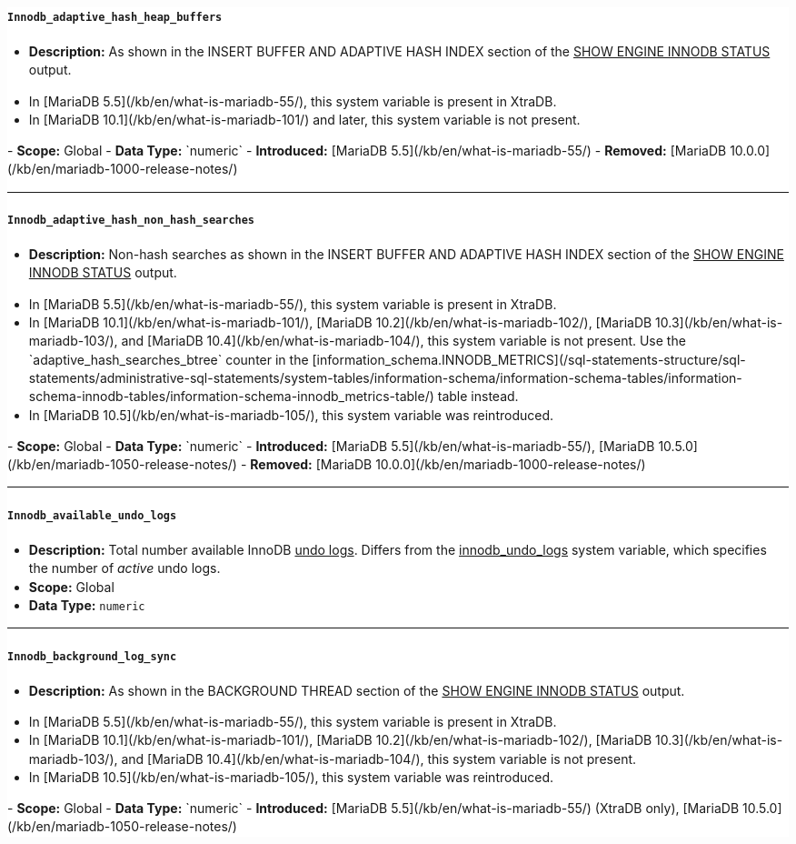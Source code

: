 #### `Innodb_adaptive_hash_heap_buffers`

- <strong>Description:</strong> As shown in the INSERT BUFFER AND ADAPTIVE HASH INDEX section of the [SHOW ENGINE INNODB STATUS](/sql-statements-structure/sql-statements/administrative-sql-statements/show/show-engine-innodb-status/) output.
<ul start="1"><li>In [MariaDB 5.5](/kb/en/what-is-mariadb-55/), this system variable is present in XtraDB.
</li><li>In [MariaDB 10.1](/kb/en/what-is-mariadb-101/) and later, this system variable is not present.
</li></ul>
- <strong>Scope:</strong> Global
- <strong>Data Type:</strong> `numeric`
- <strong>Introduced:</strong> [MariaDB 5.5](/kb/en/what-is-mariadb-55/)
- <strong>Removed:</strong> [MariaDB 10.0.0](/kb/en/mariadb-1000-release-notes/)

---

#### `Innodb_adaptive_hash_non_hash_searches`

- <strong>Description:</strong> Non-hash searches as shown in the INSERT BUFFER AND ADAPTIVE HASH INDEX section of the [SHOW ENGINE INNODB STATUS](/sql-statements-structure/sql-statements/administrative-sql-statements/show/show-engine-innodb-status/) output.
<ul start="1"><li>In [MariaDB 5.5](/kb/en/what-is-mariadb-55/), this system variable is present in XtraDB.
</li><li>In [MariaDB 10.1](/kb/en/what-is-mariadb-101/), [MariaDB 10.2](/kb/en/what-is-mariadb-102/), [MariaDB 10.3](/kb/en/what-is-mariadb-103/), and [MariaDB 10.4](/kb/en/what-is-mariadb-104/), this system variable is not present. Use the `adaptive_hash_searches_btree` counter in the [information_schema.INNODB_METRICS](/sql-statements-structure/sql-statements/administrative-sql-statements/system-tables/information-schema/information-schema-tables/information-schema-innodb-tables/information-schema-innodb_metrics-table/) table instead.
</li><li>In [MariaDB 10.5](/kb/en/what-is-mariadb-105/), this system variable was reintroduced.
</li></ul>
- <strong>Scope:</strong> Global
- <strong>Data Type:</strong> `numeric`
- <strong>Introduced:</strong> [MariaDB 5.5](/kb/en/what-is-mariadb-55/), [MariaDB 10.5.0](/kb/en/mariadb-1050-release-notes/)
- <strong>Removed:</strong> [MariaDB 10.0.0](/kb/en/mariadb-1000-release-notes/)

---

#### `Innodb_available_undo_logs`

- <strong>Description:</strong> Total number available InnoDB [undo logs](/kb/en/undo-log/). Differs from the  [innodb_undo_logs](/kb/en/innodb-system-variables/#innodb_undo_logs) system variable, which specifies the number of <em>active</em> undo logs.
- <strong>Scope:</strong> Global
- <strong>Data Type:</strong> `numeric`

---

#### `Innodb_background_log_sync`

- <strong>Description:</strong> As shown in the BACKGROUND THREAD section of the [SHOW ENGINE INNODB STATUS](/sql-statements-structure/sql-statements/administrative-sql-statements/show/show-engine-innodb-status/) output.
<ul start="1"><li>In [MariaDB 5.5](/kb/en/what-is-mariadb-55/), this system variable is present in XtraDB.
</li><li>In [MariaDB 10.1](/kb/en/what-is-mariadb-101/), [MariaDB 10.2](/kb/en/what-is-mariadb-102/), [MariaDB 10.3](/kb/en/what-is-mariadb-103/), and [MariaDB 10.4](/kb/en/what-is-mariadb-104/), this system variable is not present.
</li><li>In [MariaDB 10.5](/kb/en/what-is-mariadb-105/), this system variable was reintroduced.
</li></ul>
- <strong>Scope:</strong> Global
- <strong>Data Type:</strong> `numeric`
- <strong>Introduced:</strong> [MariaDB 5.5](/kb/en/what-is-mariadb-55/) (XtraDB only), [MariaDB 10.5.0](/kb/en/mariadb-1050-release-notes/)